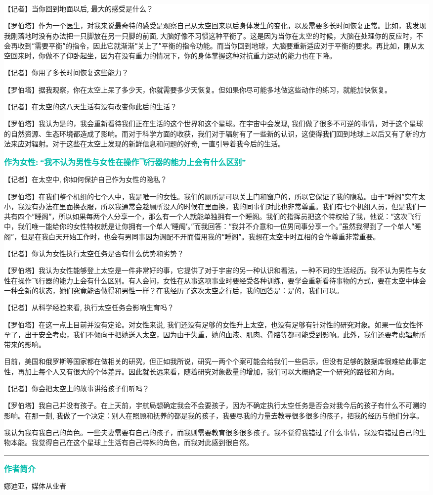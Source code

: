 

【记者】当你回到地面以后, 最大的感受是什么？

【罗伯塔】作为一个医生，对我来说最奇特的感受是观察自己从太空回来以后身体发生的变化，以及需要多长时间恢复正常。比如，我发现我刚落地时没有办法把一只脚放在另一只脚的前面, 大脑好像不习惯这种平衡了。这是因为当你在太空的时候，大脑在处理你的反应时，不会再收到“需要平衡”的指令，因此它就渐渐“关上了”平衡的指令功能。而当你回到地球，大脑要重新适应对于平衡的要求。再比如，刚从太空回来时，你做不了仰卧起坐，因为在没有重力的情况下，你的身体掌握这种对抗重力运动的能力也在下降。

【记者】你用了多长时间恢复这些能力？

【罗伯塔】据我观察，你在太空上呆了多少天，你就需要多少天恢复。但如果你尽可能多地做这些动作的练习，就能加快恢复。

【记者】在太空的这八天生活有没有改变你此后的生活？

【罗伯塔】我认为是的，我会重新看待我们正在生活的这个世界和这个星球。在宇宙中会发现, 我们做了很多不可逆的事情，对于这个星球的自然资源、生态环境都造成了影响。而对于科学方面的收获，我们对于辐射有了一些新的认识，这使得我们回到地球上以后又有了新的方法来应对辐射。对于这些在太空上发现的新鲜信息和问题的好奇, 一直引导着我今后的生活。

<p style="line-height: normal; font-size: 16px; font-family: 微软雅黑; color: rgb(0, 187, 170); box-sizing: border-box; padding: 0px; margin: 10px 0px; text-align: left;"><strong>
作为女性: “我不认为男性与女性在操作飞行器的能力上会有什么区别”
</strong></p>



【记者】在太空中, 你如何保护自己作为女性的隐私？

【罗伯塔】在我们整个机组的七个人中，我是唯一的女性。我们的厕所是可以关上门和窗户的，所以它保证了我的隐私。由于“睡阁”实在太小，我没有办法在里面换衣服，所以我通常会趁厕所没人的时候在里面换，我的同事们对此也非常尊重。我们有七个机组人员，但是我们一共有四个“睡阁”，所以如果每两个人分享一个，那么有一个人就能单独拥有一个睡阁。我们的指挥员把这个特权给了我，他说：“这次飞行中，我们唯一能给你的女性特权就是让你拥有一个单人‘睡阁’。”而我回答：“我并不介意和一位男同事分享一个。”虽然我得到了一个单人“睡阁”，但是在我白天开始工作时，也会有男同事因为调配不开而借用我的“睡阁”。我想在太空中时互相的合作尊重非常重要。

【记者】你认为女性执行太空任务是否有什么优势和劣势？

【罗伯塔】我认为女性能够登上太空是一件非常好的事，它提供了对于宇宙的另一种认识和看法，一种不同的生活经历。我不认为男性与女性在操作飞行器的能力上会有什么区别。有人会问，女性在从事这项事业时要经受各种训练，要学会重新看待事物的方式，要在太空中体会一种全新的状态，她们究竟能否做得和男性一样？在我经历了这次太空之行后，我的回答是：是的，我们可以。

【记者】从科学经验来看, 执行太空任务会影响生育吗？

【罗伯塔】在这一点上目前并没有定论。对女性来说, 我们还没有足够的女性升上太空，也没有足够有针对性的研究对象。如果一位女性怀孕了，出于安全考虑，我们不倾向于把她送入太空，因为由于失重，她的血液、肌肉、骨胳等都可能受到影响。此外，我们还要考虑辐射所带来的影响。

目前，美国和俄罗斯等国家都在做相关的研究，但正如我所说，研究一两个个案可能会给我们一些启示，但没有足够的数据库很难给此事定性，再加上每个人又有很大的个体差异。因此就长远来看，随着研究对象数量的增加，我们可以大概确定一个研究的路径和方向。

【记者】你会把太空上的故事讲给孩子们听吗？

【罗伯塔】我自己并没有孩子。在上天前，宇航局想确定我会不会要孩子，因为不确定执行太空任务是否会对我今后的孩子有什么不可测的影响。在那一刻, 我做了一个决定：别人在照顾和抚养的都是我的孩子，我要尽我的力量去教导很多很多的孩子，把我的经历与他们分享。

我认为我有我自己的角色。一些夫妻需要有自己的孩子，而我则需要教育很多很多孩子。我不觉得我错过了什么事情，我没有错过自己的生物本能。我觉得自己在这个星球上生活有自己特殊的角色，而我对此感到很自然。



- - -
<p style="line-height: normal; font-size: 16px; font-family: 微软雅黑; color: rgb(0, 187, 170); box-sizing: border-box; padding: 0px; margin: 10px 0px; text-align: left;"><strong>
作者简介
</strong></p>



娜迪亚，媒体从业者
